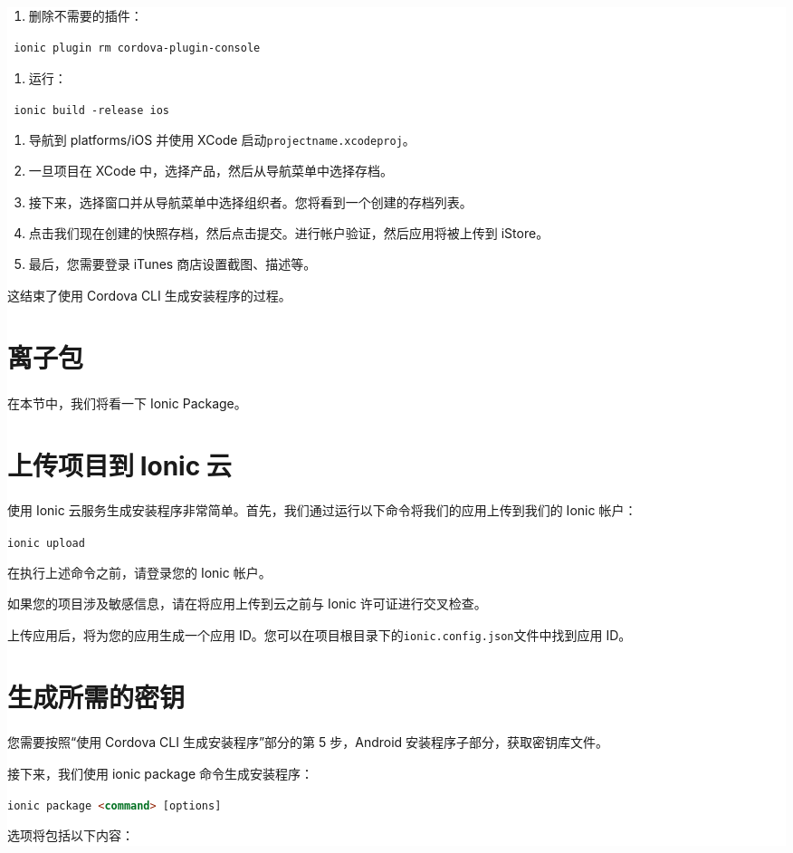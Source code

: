 1.  删除不需要的插件：

```html
 ionic plugin rm cordova-plugin-console

```

1.  运行：

```html
 ionic build -release ios

```

1.  导航到 platforms/iOS 并使用 XCode 启动`projectname.xcodeproj`。

1.  一旦项目在 XCode 中，选择产品，然后从导航菜单中选择存档。

1.  接下来，选择窗口并从导航菜单中选择组织者。您将看到一个创建的存档列表。

1.  点击我们现在创建的快照存档，然后点击提交。进行帐户验证，然后应用将被上传到 iStore。

1.  最后，您需要登录 iTunes 商店设置截图、描述等。

这结束了使用 Cordova CLI 生成安装程序的过程。

# 离子包

在本节中，我们将看一下 Ionic Package。

# 上传项目到 Ionic 云

使用 Ionic 云服务生成安装程序非常简单。首先，我们通过运行以下命令将我们的应用上传到我们的 Ionic 帐户：

```html
ionic upload

```

在执行上述命令之前，请登录您的 Ionic 帐户。

如果您的项目涉及敏感信息，请在将应用上传到云之前与 Ionic 许可证进行交叉检查。

上传应用后，将为您的应用生成一个应用 ID。您可以在项目根目录下的`ionic.config.json`文件中找到应用 ID。

# 生成所需的密钥

您需要按照“使用 Cordova CLI 生成安装程序”部分的第 5 步，Android 安装程序子部分，获取密钥库文件。

接下来，我们使用 ionic package 命令生成安装程序：

```html
ionic package <command> [options]

```

选项将包括以下内容：
